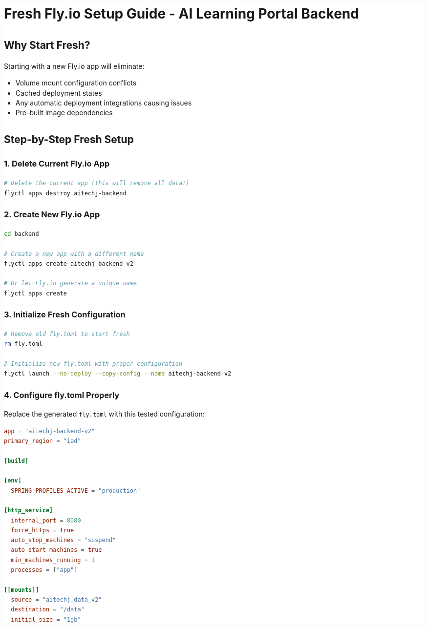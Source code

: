 # Fresh Fly.io Setup Guide - AI Learning Portal Backend

## Why Start Fresh?
Starting with a new Fly.io app will eliminate:
- Volume mount configuration conflicts
- Cached deployment states
- Any automatic deployment integrations causing issues
- Pre-built image dependencies

## Step-by-Step Fresh Setup

### 1. Delete Current Fly.io App
```bash
# Delete the current app (this will remove all data!)
flyctl apps destroy aitechj-backend
```

### 2. Create New Fly.io App
```bash
cd backend

# Create a new app with a different name
flyctl apps create aitechj-backend-v2

# Or let Fly.io generate a unique name
flyctl apps create
```

### 3. Initialize Fresh Configuration
```bash
# Remove old fly.toml to start fresh
rm fly.toml

# Initialize new fly.toml with proper configuration
flyctl launch --no-deploy --copy-config --name aitechj-backend-v2
```

### 4. Configure fly.toml Properly
Replace the generated `fly.toml` with this tested configuration:

```toml
app = "aitechj-backend-v2"
primary_region = "iad"

[build]

[env]
  SPRING_PROFILES_ACTIVE = "production"

[http_service]
  internal_port = 8080
  force_https = true
  auto_stop_machines = "suspend"
  auto_start_machines = true
  min_machines_running = 1
  processes = ["app"]

[[mounts]]
  source = "aitechj_data_v2"
  destination = "/data"
  initial_size = "1gb"
```